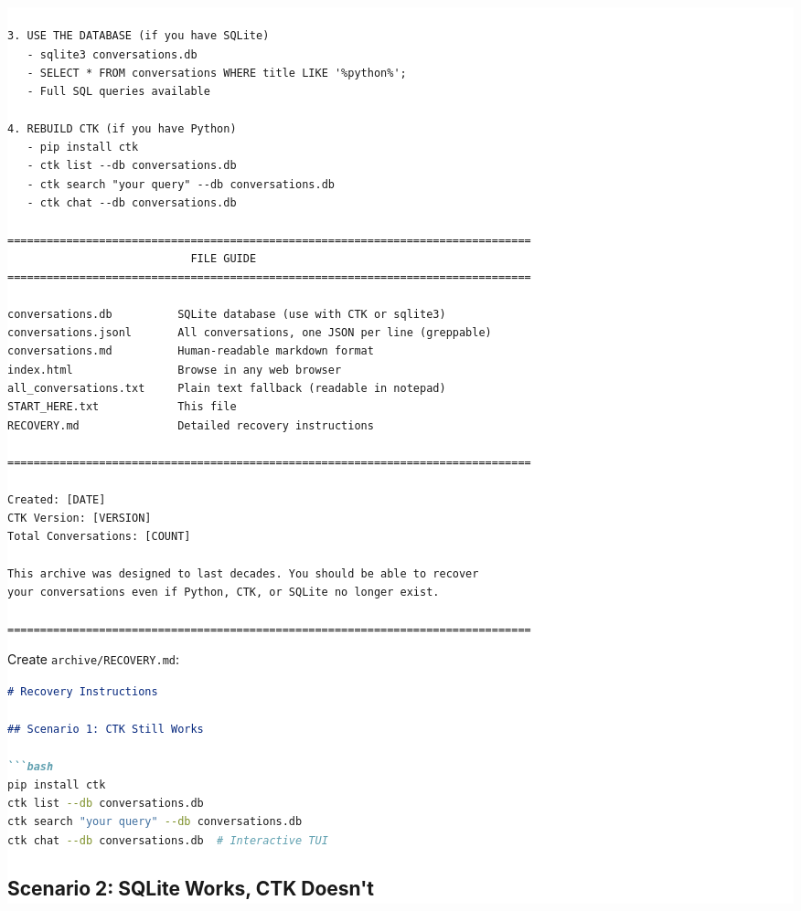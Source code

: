 ```

3. USE THE DATABASE (if you have SQLite)
   - sqlite3 conversations.db
   - SELECT * FROM conversations WHERE title LIKE '%python%';
   - Full SQL queries available

4. REBUILD CTK (if you have Python)
   - pip install ctk
   - ctk list --db conversations.db
   - ctk search "your query" --db conversations.db
   - ctk chat --db conversations.db

================================================================================
                            FILE GUIDE
================================================================================

conversations.db          SQLite database (use with CTK or sqlite3)
conversations.jsonl       All conversations, one JSON per line (greppable)
conversations.md          Human-readable markdown format
index.html                Browse in any web browser
all_conversations.txt     Plain text fallback (readable in notepad)
START_HERE.txt            This file
RECOVERY.md               Detailed recovery instructions

================================================================================

Created: [DATE]
CTK Version: [VERSION]
Total Conversations: [COUNT]

This archive was designed to last decades. You should be able to recover
your conversations even if Python, CTK, or SQLite no longer exist.

================================================================================
```

Create `archive/RECOVERY.md`:

```markdown
# Recovery Instructions

## Scenario 1: CTK Still Works

```bash
pip install ctk
ctk list --db conversations.db
ctk search "your query" --db conversations.db
ctk chat --db conversations.db  # Interactive TUI
```

## Scenario 2: SQLite Works, CTK Doesn't

